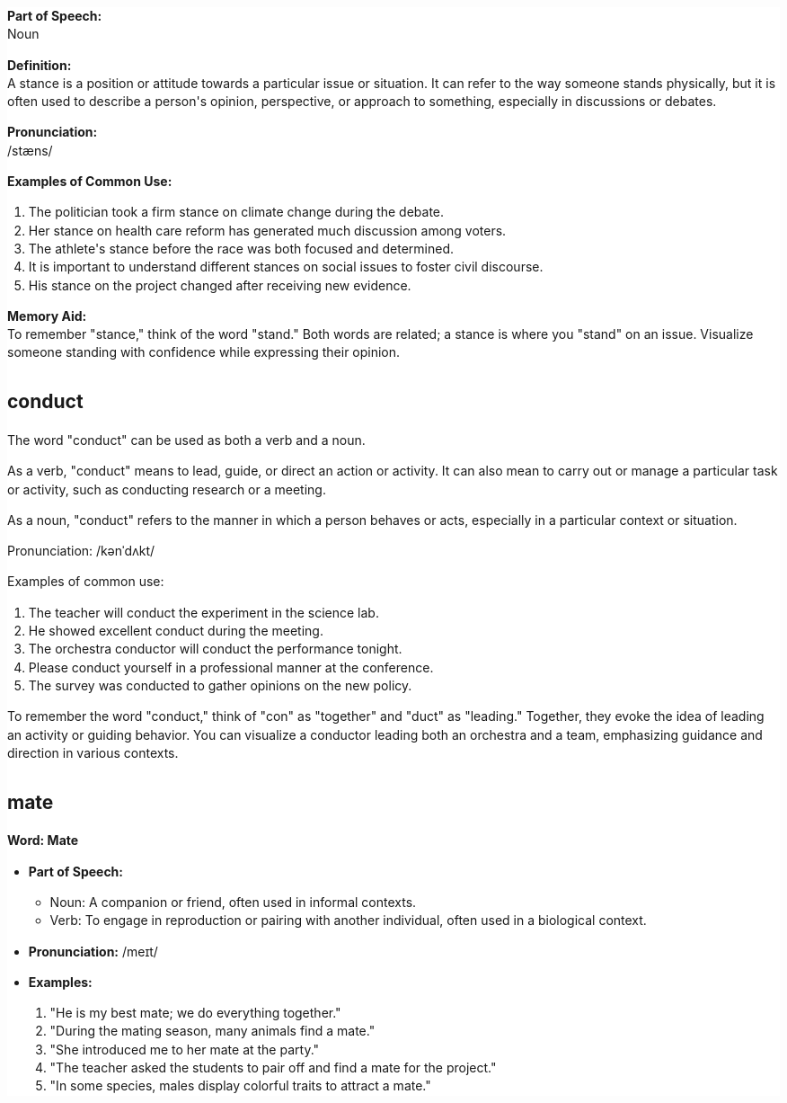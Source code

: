 **Part of Speech:**  
Noun

**Definition:**  
A stance is a position or attitude towards a particular issue or situation. It can refer to the way someone stands physically, but it is often used to describe a person's opinion, perspective, or approach to something, especially in discussions or debates.

**Pronunciation:**  
/stæns/

**Examples of Common Use:**  
1. The politician took a firm stance on climate change during the debate.
2. Her stance on health care reform has generated much discussion among voters.
3. The athlete's stance before the race was both focused and determined.
4. It is important to understand different stances on social issues to foster civil discourse.
5. His stance on the project changed after receiving new evidence.

**Memory Aid:**  
To remember "stance," think of the word "stand." Both words are related; a stance is where you "stand" on an issue. Visualize someone standing with confidence while expressing their opinion.
## conduct
The word "conduct" can be used as both a verb and a noun.

As a verb, "conduct" means to lead, guide, or direct an action or activity. It can also mean to carry out or manage a particular task or activity, such as conducting research or a meeting.

As a noun, "conduct" refers to the manner in which a person behaves or acts, especially in a particular context or situation.

Pronunciation: /kənˈdʌkt/

Examples of common use:
1. The teacher will conduct the experiment in the science lab.
2. He showed excellent conduct during the meeting.
3. The orchestra conductor will conduct the performance tonight.
4. Please conduct yourself in a professional manner at the conference.
5. The survey was conducted to gather opinions on the new policy.

To remember the word "conduct," think of "con" as "together" and "duct" as "leading." Together, they evoke the idea of leading an activity or guiding behavior. You can visualize a conductor leading both an orchestra and a team, emphasizing guidance and direction in various contexts.
## mate
**Word: Mate**

- **Part of Speech:** 
  - Noun: A companion or friend, often used in informal contexts.
  - Verb: To engage in reproduction or pairing with another individual, often used in a biological context.

- **Pronunciation:** /meɪt/

- **Examples:**
  1. "He is my best mate; we do everything together."
  2. "During the mating season, many animals find a mate."
  3. "She introduced me to her mate at the party."
  4. "The teacher asked the students to pair off and find a mate for the project."
  5. "In some species, males display colorful traits to attract a mate."
